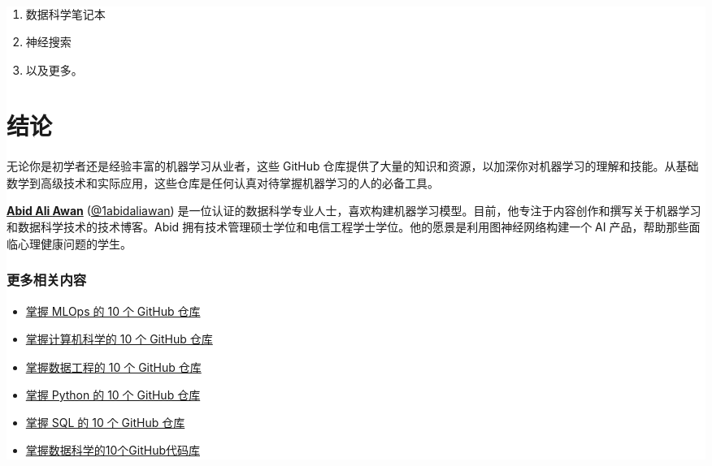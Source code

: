 1.  数据科学笔记本

1.  神经搜索

1.  以及更多。

# 结论

无论你是初学者还是经验丰富的机器学习从业者，这些 GitHub 仓库提供了大量的知识和资源，以加深你对机器学习的理解和技能。从基础数学到高级技术和实际应用，这些仓库是任何认真对待掌握机器学习的人的必备工具。

[](https://www.polywork.com/kingabzpro)****[Abid Ali Awan](https://www.polywork.com/kingabzpro)**** ([@1abidaliawan](https://www.linkedin.com/in/1abidaliawan)) 是一位认证的数据科学专业人士，喜欢构建机器学习模型。目前，他专注于内容创作和撰写关于机器学习和数据科学技术的技术博客。Abid 拥有技术管理硕士学位和电信工程学士学位。他的愿景是利用图神经网络构建一个 AI 产品，帮助那些面临心理健康问题的学生。

### 更多相关内容

+   [掌握 MLOps 的 10 个 GitHub 仓库](https://www.kdnuggets.com/10-github-repositories-to-master-mlops)

+   [掌握计算机科学的 10 个 GitHub 仓库](https://www.kdnuggets.com/10-github-repositories-to-master-computer-science)

+   [掌握数据工程的 10 个 GitHub 仓库](https://www.kdnuggets.com/10-github-repositories-to-master-data-engineering)

+   [掌握 Python 的 10 个 GitHub 仓库](https://www.kdnuggets.com/10-github-repositories-to-master-python)

+   [掌握 SQL 的 10 个 GitHub 仓库](https://www.kdnuggets.com/10-github-repositories-to-master-sql)

+   [掌握数据科学的10个GitHub代码库](https://www.kdnuggets.com/10-github-repositories-to-master-data-science)
